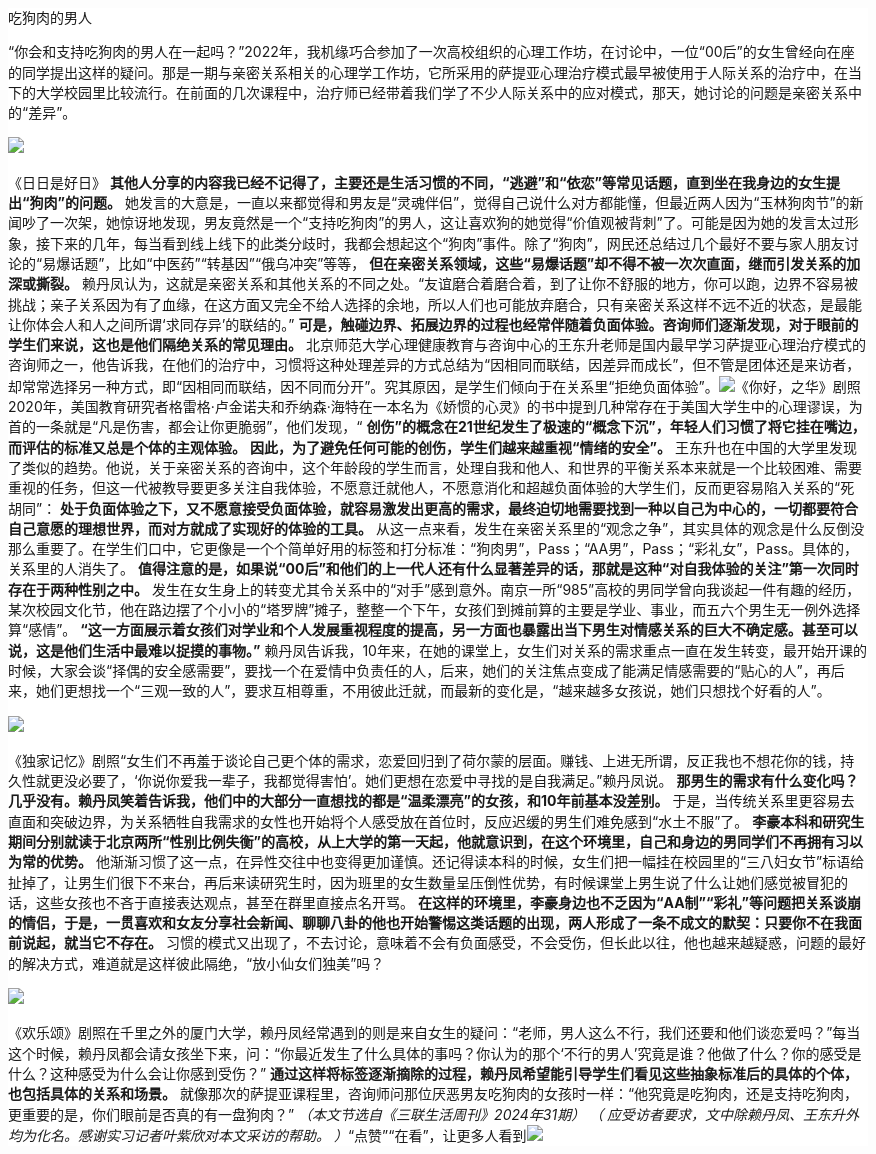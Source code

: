 吃狗肉的男人

“你会和支持吃狗肉的男人在一起吗？”2022年，我机缘巧合参加了一次高校组织的心理工作坊，在讨论中，一位“00后”的女生曾经向在座的同学提出这样的疑问。那是一期与亲密关系相关的心理学工作坊，它所采用的萨提亚心理治疗模式最早被使用于人际关系的治疗中，在当下的大学校园里比较流行。在前面的几次课程中，治疗师已经带着我们学了不少人际关系中的应对模式，那天，她讨论的问题是亲密关系中的“差异”。

![](https://mmbiz.qpic.cn/mmbiz_jpg/aP7vrTpXJxQSrXNBiccnW1FOztOwQ4Dpqe2uyIicaZwL1QcLib3beKkKrXj1YkEaBmFLaXqk0p1jRC73qnnichPXCA/640?wx_fmt=jpeg&from;=appmsg&tp;=wxpic&wxfrom;=5&wx;_lazy=1&wx;_co=1)

《日日是好日》 **其他人分享的内容我已经不记得了，主要还是生活习惯的不同，“逃避”和“依恋”等常见话题，直到坐在我身边的女生提出“狗肉”的问题。**
她发言的大意是，一直以来都觉得和男友是“灵魂伴侣”，觉得自己说什么对方都能懂，但最近两人因为“玉林狗肉节”的新闻吵了一次架，她惊讶地发现，男友竟然是一个“支持吃狗肉”的男人，这让喜欢狗的她觉得“价值观被背刺”了。可能是因为她的发言太过形象，接下来的几年，每当看到线上线下的此类分歧时，我都会想起这个“狗肉”事件。除了“狗肉”，网民还总结过几个最好不要与家人朋友讨论的“易爆话题”，比如“中医药”“转基因”“俄乌冲突”等等，
**但在亲密关系领域，这些“易爆话题”却不得不被一次次直面，继而引发关系的加深或撕裂。**
赖丹凤认为，这就是亲密关系和其他关系的不同之处。“友谊磨合着磨合着，到了让你不舒服的地方，你可以跑，边界不容易被挑战；亲子关系因为有了血缘，在这方面又完全不给人选择的余地，所以人们也可能放弃磨合，只有亲密关系这样不远不近的状态，是最能让你体会人和人之间所谓‘求同存异’的联结的。”
**可是，触碰边界、拓展边界的过程也经常伴随着负面体验。咨询师们逐渐发现，对于眼前的学生们来说，这也是他们隔绝关系的常见理由。**
北京师范大学心理健康教育与咨询中心的王东升老师是国内最早学习萨提亚心理治疗模式的咨询师之一，他告诉我，在他们的治疗中，习惯将这种处理差异的方式总结为“因相同而联结，因差异而成长”，但不管是团体还是来访者，却常常选择另一种方式，即“因相同而联结，因不同而分开”。究其原因，是学生们倾向于在关系里“拒绝负面体验”。![](https://mmbiz.qpic.cn/mmbiz_jpg/VkpaUkchBmU0rtXRv0pGjo7IGyIGKg3O6W7ZKhyV9T9W0iaOvfHIBKxFfkvNeNMUmOnSbRtCbXAm1Sz4EuJBs4w/640?wx_fmt=jpeg&from;=appmsg&tp;=wxpic&wxfrom;=5&wx;_lazy=1&wx;_co=1)《你好，之华》剧照2020年，美国教育研究者格雷格·卢金诺夫和乔纳森·海特在一本名为《娇惯的心灵》的书中提到几种常存在于美国大学生中的心理谬误，为首的一条就是“凡是伤害，都会让你更脆弱”，他们发现，“
**创伤”的概念在21世纪发生了极速的“概念下沉”，年轻人们习惯了将它挂在嘴边，而评估的标准又总是个体的主观体验。**
**因此，为了避免任何可能的创伤，学生们越来越重视“情绪的安全”。**
王东升也在中国的大学里发现了类似的趋势。他说，关于亲密关系的咨询中，这个年龄段的学生而言，处理自我和他人、和世界的平衡关系本来就是一个比较困难、需要重视的任务，但这一代被教导要更多关注自我体验，不愿意迁就他人，不愿意消化和超越负面体验的大学生们，反而更容易陷入关系的“死胡同”：
**处于负面体验之下，又不愿意接受负面体验，就容易激发出更高的需求，最终迫切地需要找到一种以自己为中心的，一切都要符合自己意愿的理想世界，而对方就成了实现好的体验的工具。**
从这一点来看，发生在亲密关系里的“观念之争”，其实具体的观念是什么反倒没那么重要了。在学生们口中，它更像是一个个简单好用的标签和打分标准：“狗肉男”，Pass；“AA男”，Pass；“彩礼女”，Pass。具体的，关系里的人消失了。
**值得注意的是，如果说“00后”和他们的上一代人还有什么显著差异的话，那就是这种“对自我体验的关注”第一次同时存在于两种性别之中。**
发生在女生身上的转变尤其令关系中的“对手”感到意外。南京一所“985”高校的男同学曾向我谈起一件有趣的经历，某次校园文化节，他在路边摆了个小小的“塔罗牌”摊子，整整一个下午，女孩们到摊前算的主要是学业、事业，而五六个男生无一例外选择算“感情”。
**“这一方面展示着女孩们对学业和个人发展重视程度的提高，另一方面也暴露出当下男生对情感关系的巨大不确定感。甚至可以说，这是他们生活中最难以捉摸的事物。”**
赖丹凤告诉我，10年来，在她的课堂上，女生们对关系的需求重点一直在发生转变，最开始开课的时候，大家会谈“择偶的安全感需要”，要找一个在爱情中负责任的人，后来，她们的关注焦点变成了能满足情感需要的“贴心的人”，再后来，她们更想找一个“三观一致的人”，要求互相尊重，不用彼此迁就，而最新的变化是，“越来越多女孩说，她们只想找个好看的人”。

![](https://mmbiz.qpic.cn/mmbiz_jpg/c2Sib3Mp7pOOETp7DlVf7LgicbtnnGasA6cKzlenAicZS1rdqLGax0zqIJkHt0fRB1jGv1dThhSINMUKLIYxXm7ibg/640?wx_fmt=jpeg)

《独家记忆》剧照“女生们不再羞于谈论自己更个体的需求，恋爱回归到了荷尔蒙的层面。赚钱、上进无所谓，反正我也不想花你的钱，持久性就更没必要了，‘你说你爱我一辈子，我都觉得害怕’。她们更想在恋爱中寻找的是自我满足。”赖丹凤说。
**那男生的需求有什么变化吗？几乎没有。赖丹凤笑着告诉我，他们中的大部分一直想找的都是“温柔漂亮”的女孩，和10年前基本没差别。**
于是，当传统关系里更容易去直面和突破边界，为关系牺牲自我需求的女性也开始将个人感受放在首位时，反应迟缓的男生们难免感到“水土不服”了。
**李豪本科和研究生期间分别就读于北京两所“性别比例失衡”的高校，从上大学的第一天起，他就意识到，在这个环境里，自己和身边的男同学们不再拥有习以为常的优势。**
他渐渐习惯了这一点，在异性交往中也变得更加谨慎。还记得读本科的时候，女生们把一幅挂在校园里的“三八妇女节”标语给扯掉了，让男生们很下不来台，再后来读研究生时，因为班里的女生数量呈压倒性优势，有时候课堂上男生说了什么让她们感觉被冒犯的话，这些女孩也不吝于直接表达观点，甚至在群里直接点名开骂。
**在这样的环境里，李豪身边也不乏因为“AA制”“彩礼”等问题把关系谈崩的情侣，于是，一贯喜欢和女友分享社会新闻、聊聊八卦的他也开始警惕这类话题的出现，两人形成了一条不成文的默契：只要你不在我面前说起，就当它不存在。**
习惯的模式又出现了，不去讨论，意味着不会有负面感受，不会受伤，但长此以往，他也越来越疑惑，问题的最好的解决方式，难道就是这样彼此隔绝，“放小仙女们独美”吗？

![](https://mmbiz.qpic.cn/mmbiz_jpg/c2Sib3Mp7pOOETp7DlVf7LgicbtnnGasA6lsvUEvNXzI5b1buv0IhXL5eJAK6eic67TGuLV9ibYXXa2tBy52BK9A4w/640?wx_fmt=jpeg)

《欢乐颂》剧照在千里之外的厦门大学，赖丹凤经常遇到的则是来自女生的疑问：“老师，男人这么不行，我们还要和他们谈恋爱吗？”每当这个时候，赖丹凤都会请女孩坐下来，问：“你最近发生了什么具体的事吗？你认为的那个‘不行的男人’究竟是谁？他做了什么？你的感受是什么？这种感受为什么会让你感到受伤？”
**通过这样将标签逐渐摘除的过程，赖丹凤希望能引导学生们看见这些抽象标准后的具体的个体，也包括具体的关系和场景。**
就像那次的萨提亚课程里，咨询师问那位厌恶男友吃狗肉的女孩时一样：“他究竟是吃狗肉，还是支持吃狗肉，更重要的是，你们眼前是否真的有一盘狗肉？”
_（本文节选自《三联生活周刊》2024年31期）_ _（ _应受访者要求，文中除赖丹凤、王东升外均为化名。感谢实习记者叶紫欣对本文采访的帮助。_
）_“点赞”“在看”，让更多人看到![](https://mmbiz.qpic.cn/mmbiz_gif/c2Sib3Mp7pON9hkSZwdTibRHNZSMPyiapUCHJwlyoZVBC3SfmPmF0VKjkm3NiaToQloHFJ6icyicqZnqgXp6pSQJt5gg/640?wx_fmt=gif&from;=appmsg&wxfrom;=5&wx;_lazy=1&tp;=webp)  
  